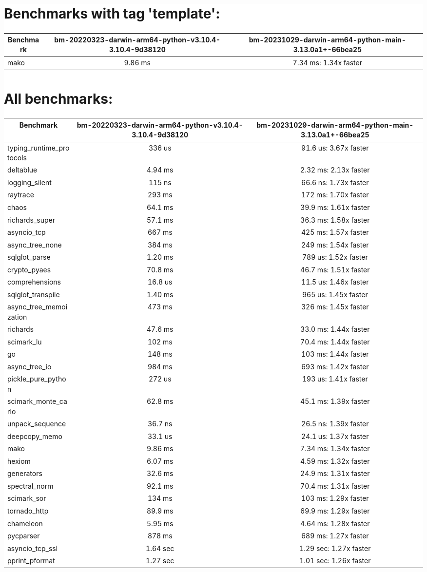 Benchmarks with tag 'template':
===============================

| Benchmark | bm-20220323-darwin-arm64-python-v3.10.4-3.10.4-9d38120 | bm-20231029-darwin-arm64-python-main-3.13.0a1+-66bea25 |
|-----------|:------------------------------------------------------:|:------------------------------------------------------:|
| mako      | 9.86 ms                                                | 7.34 ms: 1.34x faster                                  |

All benchmarks:
===============

| Benchmark                | bm-20220323-darwin-arm64-python-v3.10.4-3.10.4-9d38120 | bm-20231029-darwin-arm64-python-main-3.13.0a1+-66bea25 |
|--------------------------|:------------------------------------------------------:|:------------------------------------------------------:|
| typing_runtime_protocols | 336 us                                                 | 91.6 us: 3.67x faster                                  |
| deltablue                | 4.94 ms                                                | 2.32 ms: 2.13x faster                                  |
| logging_silent           | 115 ns                                                 | 66.6 ns: 1.73x faster                                  |
| raytrace                 | 293 ms                                                 | 172 ms: 1.70x faster                                   |
| chaos                    | 64.1 ms                                                | 39.9 ms: 1.61x faster                                  |
| richards_super           | 57.1 ms                                                | 36.3 ms: 1.58x faster                                  |
| asyncio_tcp              | 667 ms                                                 | 425 ms: 1.57x faster                                   |
| async_tree_none          | 384 ms                                                 | 249 ms: 1.54x faster                                   |
| sqlglot_parse            | 1.20 ms                                                | 789 us: 1.52x faster                                   |
| crypto_pyaes             | 70.8 ms                                                | 46.7 ms: 1.51x faster                                  |
| comprehensions           | 16.8 us                                                | 11.5 us: 1.46x faster                                  |
| sqlglot_transpile        | 1.40 ms                                                | 965 us: 1.45x faster                                   |
| async_tree_memoization   | 473 ms                                                 | 326 ms: 1.45x faster                                   |
| richards                 | 47.6 ms                                                | 33.0 ms: 1.44x faster                                  |
| scimark_lu               | 102 ms                                                 | 70.4 ms: 1.44x faster                                  |
| go                       | 148 ms                                                 | 103 ms: 1.44x faster                                   |
| async_tree_io            | 984 ms                                                 | 693 ms: 1.42x faster                                   |
| pickle_pure_python       | 272 us                                                 | 193 us: 1.41x faster                                   |
| scimark_monte_carlo      | 62.8 ms                                                | 45.1 ms: 1.39x faster                                  |
| unpack_sequence          | 36.7 ns                                                | 26.5 ns: 1.39x faster                                  |
| deepcopy_memo            | 33.1 us                                                | 24.1 us: 1.37x faster                                  |
| mako                     | 9.86 ms                                                | 7.34 ms: 1.34x faster                                  |
| hexiom                   | 6.07 ms                                                | 4.59 ms: 1.32x faster                                  |
| generators               | 32.6 ms                                                | 24.9 ms: 1.31x faster                                  |
| spectral_norm            | 92.1 ms                                                | 70.4 ms: 1.31x faster                                  |
| scimark_sor              | 134 ms                                                 | 103 ms: 1.29x faster                                   |
| tornado_http             | 89.9 ms                                                | 69.9 ms: 1.29x faster                                  |
| chameleon                | 5.95 ms                                                | 4.64 ms: 1.28x faster                                  |
| pycparser                | 878 ms                                                 | 689 ms: 1.27x faster                                   |
| asyncio_tcp_ssl          | 1.64 sec                                               | 1.29 sec: 1.27x faster                                 |
| pprint_pformat           | 1.27 sec                                               | 1.01 sec: 1.26x faster                                 |